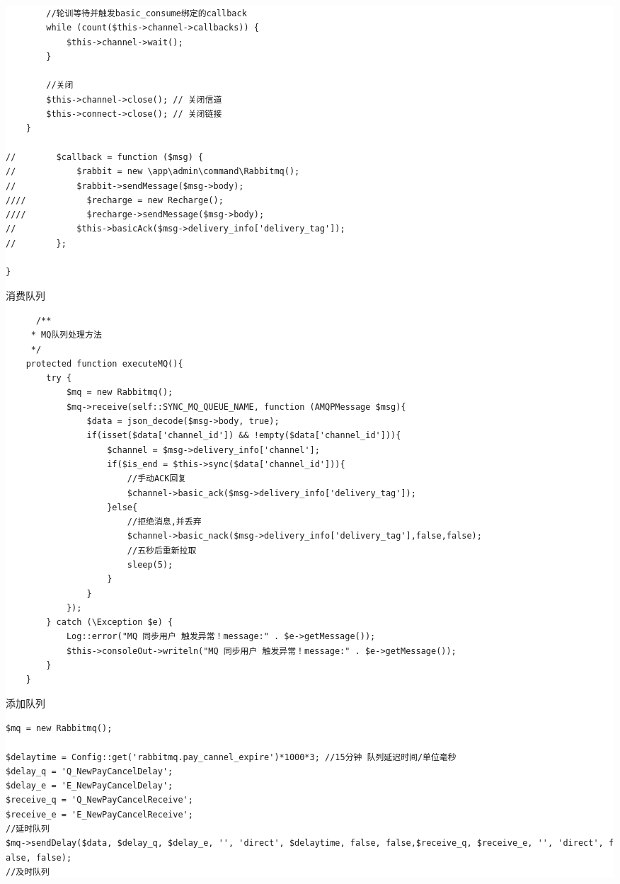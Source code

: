 ```
        //轮训等待并触发basic_consume绑定的callback
        while (count($this->channel->callbacks)) {
            $this->channel->wait();
        }

        //关闭
        $this->channel->close(); // 关闭信道
        $this->connect->close(); // 关闭链接
    }

//        $callback = function ($msg) {
//            $rabbit = new \app\admin\command\Rabbitmq();
//            $rabbit->sendMessage($msg->body);
////            $recharge = new Recharge();
////            $recharge->sendMessage($msg->body);
//            $this->basicAck($msg->delivery_info['delivery_tag']);
//        };

}

```
消费队列

```
 	  /**
     * MQ队列处理方法
     */
    protected function executeMQ(){
        try {
            $mq = new Rabbitmq();
            $mq->receive(self::SYNC_MQ_QUEUE_NAME, function (AMQPMessage $msg){
                $data = json_decode($msg->body, true);
                if(isset($data['channel_id']) && !empty($data['channel_id'])){
                    $channel = $msg->delivery_info['channel'];
                    if($is_end = $this->sync($data['channel_id'])){
                        //手动ACK回复
                        $channel->basic_ack($msg->delivery_info['delivery_tag']);
                    }else{
                        //拒绝消息,并丢弃
                        $channel->basic_nack($msg->delivery_info['delivery_tag'],false,false);
                        //五秒后重新拉取
                        sleep(5);
                    }
                }
            });
        } catch (\Exception $e) {
            Log::error("MQ 同步用户 触发异常！message:" . $e->getMessage());
            $this->consoleOut->writeln("MQ 同步用户 触发异常！message:" . $e->getMessage());
        }
    }
```
添加队列
```
$mq = new Rabbitmq();

$delaytime = Config::get('rabbitmq.pay_cannel_expire')*1000*3; //15分钟 队列延迟时间/单位毫秒
$delay_q = 'Q_NewPayCancelDelay';
$delay_e = 'E_NewPayCancelDelay';
$receive_q = 'Q_NewPayCancelReceive';
$receive_e = 'E_NewPayCancelReceive';
//延时队列
$mq->sendDelay($data, $delay_q, $delay_e, '', 'direct', $delaytime, false, false,$receive_q, $receive_e, '', 'direct', false, false);
//及时队列
```